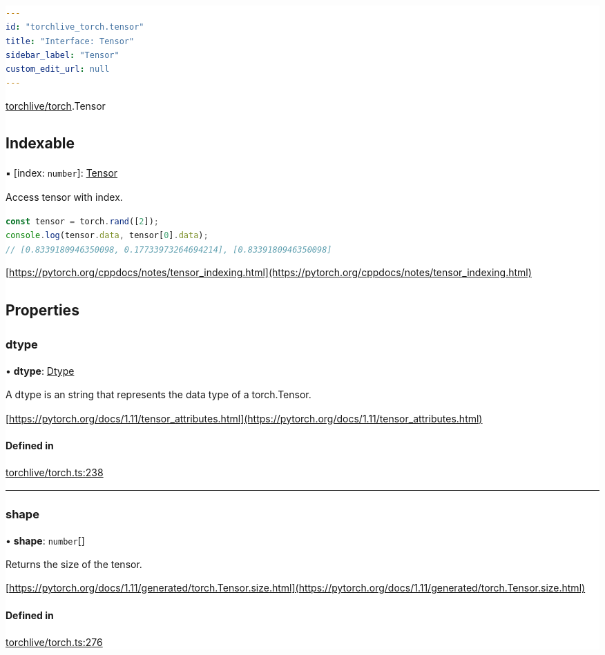 ```yaml
---
id: "torchlive_torch.tensor"
title: "Interface: Tensor"
sidebar_label: "Tensor"
custom_edit_url: null
---
```


[torchlive/torch](../modules/torchlive_torch.md).Tensor

## Indexable

▪ [index: `number`]: [Tensor](torchlive_torch.tensor.md)

Access tensor with index.

```typescript
const tensor = torch.rand([2]);
console.log(tensor.data, tensor[0].data);
// [0.8339180946350098, 0.17733973264694214], [0.8339180946350098]
```

[https://pytorch.org/cppdocs/notes/tensor_indexing.html](https://pytorch.org/cppdocs/notes/tensor_indexing.html)

## Properties

### dtype

• **dtype**: [Dtype](../modules/torchlive_torch.md#dtype)

A dtype is an string that represents the data type of a torch.Tensor.

[https://pytorch.org/docs/1.11/tensor_attributes.html](https://pytorch.org/docs/1.11/tensor_attributes.html)

#### Defined in

[torchlive/torch.ts:238](https://github.com/facebookresearch/playtorch/blob/b02551c/react-native-pytorch-core/src/torchlive/torch.ts#L238)

___

### shape

• **shape**: `number`[]

Returns the size of the tensor.

[https://pytorch.org/docs/1.11/generated/torch.Tensor.size.html](https://pytorch.org/docs/1.11/generated/torch.Tensor.size.html)

#### Defined in

[torchlive/torch.ts:276](https://github.com/facebookresearch/playtorch/blob/b02551c/react-native-pytorch-core/src/torchlive/torch.ts#L276)

